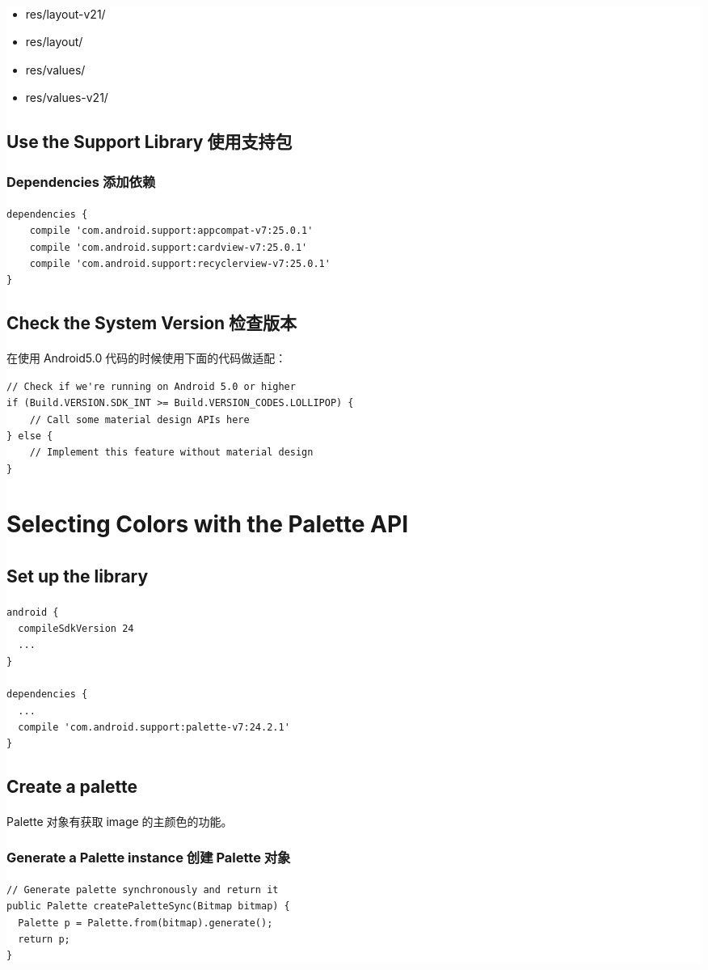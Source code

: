 - res/layout-v21/
- res/layout/

- res/values/
- res/values-v21/

## Use the Support Library 使用支持包

### Dependencies 添加依赖

    dependencies {
        compile 'com.android.support:appcompat-v7:25.0.1'
        compile 'com.android.support:cardview-v7:25.0.1'
        compile 'com.android.support:recyclerview-v7:25.0.1'
    }

## Check the System Version 检查版本

在使用 Android5.0 代码的时候使用下面的代码做适配：

    // Check if we're running on Android 5.0 or higher
    if (Build.VERSION.SDK_INT >= Build.VERSION_CODES.LOLLIPOP) {
        // Call some material design APIs here
    } else {
        // Implement this feature without material design
    }

# Selecting Colors with the Palette API

## Set up the library

    android {
      compileSdkVersion 24
      ...
    }

    dependencies {
      ...
      compile 'com.android.support:palette-v7:24.2.1'
    }

## Create a palette

Palette 对象有获取 image 的主颜色的功能。

### Generate a Palette instance 创建 Palette 对象

    // Generate palette synchronously and return it
    public Palette createPaletteSync(Bitmap bitmap) {
      Palette p = Palette.from(bitmap).generate();
      return p;
    }
